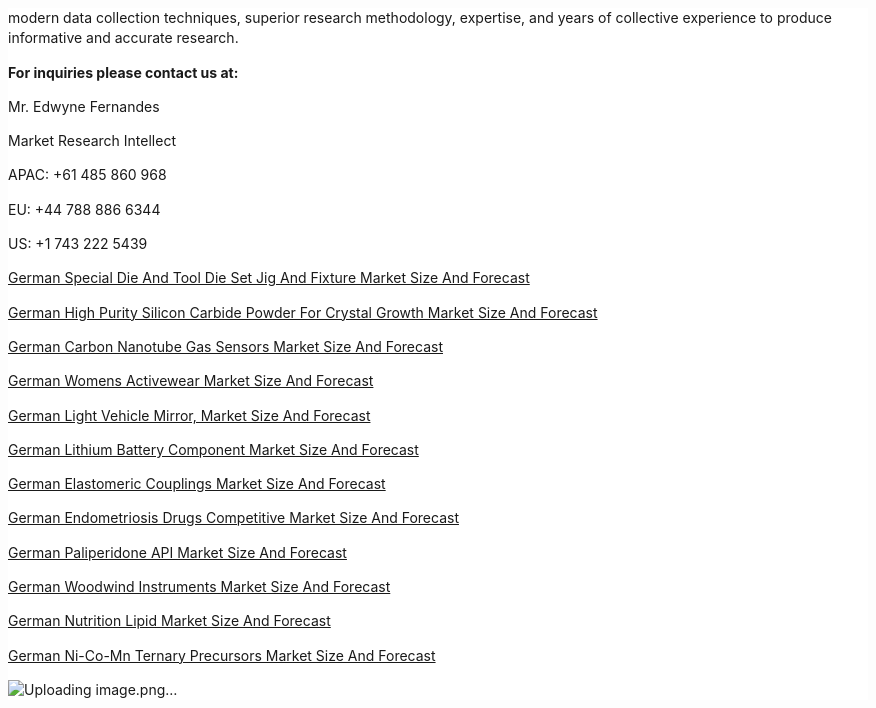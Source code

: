 modern data collection techniques, superior research methodology, expertise, and years of collective experience to produce informative and accurate research.</span></p><p><strong>For inquiries please contact us at:</strong></p><p>Mr. Edwyne Fernandes</p><p>Market Research Intellect</p><p>APAC: +61 485 860 968</p><p>EU: +44 788 886 6344</p><p>US: +1 743 222 5439</p><p><a href="https://github.com/SaviSD/Press-Release-news/blob/main/Special-Die-And-Tool-Die-Set-Jig-And-Fixture-Market/China-Special-Die-And-Tool-Die-Set-Jig-And-Fixture-Market.md">German Special Die And Tool Die Set Jig And Fixture Market Size And Forecast</a></p><p><a href="https://github.com/SaviSD/Press-Release-news/blob/main/High-Purity-Silicon-Carbide-Powder-For-Crystal-Growth-Market/China-High-Purity-Silicon-Carbide-Powder-For-Crystal-Growth-Market.md">German High Purity Silicon Carbide Powder For Crystal Growth Market Size And Forecast</a></p><p><a href="https://github.com/SaviSD/Press-Release-news/blob/main/Carbon-Nanotube-Gas-Sensors-Market/China-Carbon-Nanotube-Gas-Sensors-Market.md">German Carbon Nanotube Gas Sensors Market Size And Forecast</a></p><p><a href="https://github.com/SaviSD/Press-Release-news/blob/main/Womens-Activewear-Market/China-Womens-Activewear-Market.md">German Womens Activewear Market Size And Forecast</a></p><p><a href="https://github.com/SaviSD/Press-Release-news/blob/main/Light-Vehicle-Mirror,-Market/China-Light-Vehicle-Mirror,-Market.md">German Light Vehicle Mirror, Market Size And Forecast</a></p><p><a href="https://github.com/SaviSD/Press-Release-news/blob/main/Lithium-Battery-Component-Market/China-Lithium-Battery-Component-Market.md">German Lithium Battery Component Market Size And Forecast</a></p><p><a href="https://github.com/SaviSD/Press-Release-news/blob/main/Elastomeric-Couplings-Market/China-Elastomeric-Couplings-Market.md">German Elastomeric Couplings Market Size And Forecast</a></p><p><a href="https://github.com/SaviSD/Press-Release-news/blob/main/Endometriosis-Drugs-Competitive-Market/China-Endometriosis-Drugs-Competitive-Market.md">German Endometriosis Drugs Competitive Market Size And Forecast</a></p><p><a href="https://github.com/SaviSD/Press-Release-news/blob/main/Paliperidone-API-Market/China-Paliperidone-API-Market.md">German Paliperidone API Market Size And Forecast</a></p><p><a href="https://github.com/SaviSD/Press-Release-news/blob/main/Woodwind-Instruments-Market/China-Woodwind-Instruments-Market.md">German Woodwind Instruments Market Size And Forecast</a></p><p><a href="https://github.com/SaviSD/Press-Release-news/blob/main/Nutrition-Lipid-Market/China-Nutrition-Lipid-Market.md">German Nutrition Lipid Market Size And Forecast</a></p><p><a href="https://github.com/SaviSD/Press-Release-news/blob/main/Ni-Co-Mn-Ternary-Precursors-Market/China-Ni-Co-Mn-Ternary-Precursors-Market.md">German Ni-Co-Mn Ternary Precursors Market Size And Forecast</a></p>
![Uploading image.png…]()
